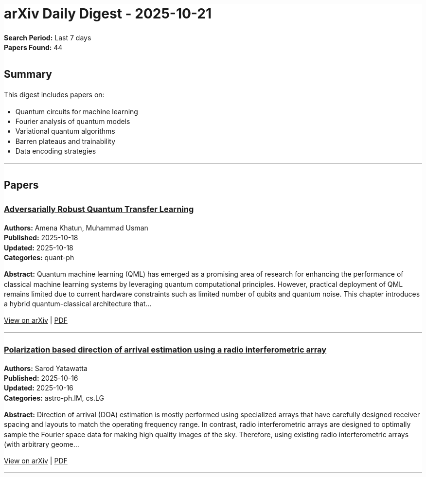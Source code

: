 # arXiv Daily Digest - 2025-10-21

**Search Period:** Last 7 days  
**Papers Found:** 44

## Summary

This digest includes papers on:
- Quantum circuits for machine learning
- Fourier analysis of quantum models
- Variational quantum algorithms
- Barren plateaus and trainability
- Data encoding strategies

---

## Papers


### [Adversarially Robust Quantum Transfer Learning](http://arxiv.org/abs/2510.16301v1)
**Authors:** Amena Khatun, Muhammad Usman  
**Published:** 2025-10-18  
**Updated:** 2025-10-18  
**Categories:** quant-ph  

**Abstract:** Quantum machine learning (QML) has emerged as a promising area of research for enhancing the performance of classical machine learning systems by leveraging quantum computational principles. However, practical deployment of QML remains limited due to current hardware constraints such as limited number of qubits and quantum noise. This chapter introduces a hybrid quantum-classical architecture that...

[View on arXiv](http://arxiv.org/abs/2510.16301v1) | [PDF](http://arxiv.org/pdf/2510.16301v1)

---

### [Polarization based direction of arrival estimation using a radio interferometric array](http://arxiv.org/abs/2510.15116v1)
**Authors:** Sarod Yatawatta  
**Published:** 2025-10-16  
**Updated:** 2025-10-16  
**Categories:** astro-ph.IM, cs.LG  

**Abstract:** Direction of arrival (DOA) estimation is mostly performed using specialized arrays that have carefully designed receiver spacing and layouts to match the operating frequency range. In contrast, radio interferometric arrays are designed to optimally sample the Fourier space data for making high quality images of the sky.   Therefore, using existing radio interferometric arrays (with arbitrary geome...

[View on arXiv](http://arxiv.org/abs/2510.15116v1) | [PDF](http://arxiv.org/pdf/2510.15116v1)

---